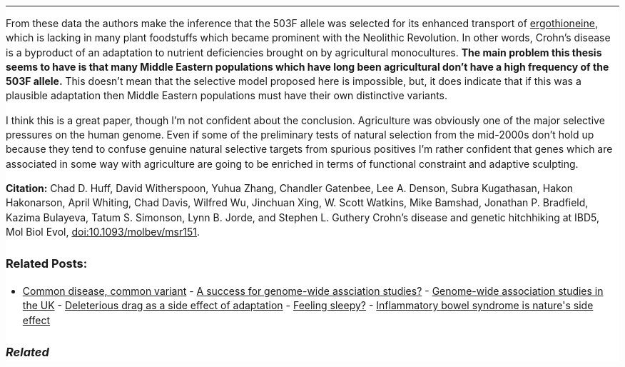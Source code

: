 ------------------------------------------------------------------------

From these data the authors make the inference that the 503F allele was selected for its enhanced transport of [ergothioneine](https://en.wikipedia.org/wiki/Ergothioneine#Possible_functions), which is lacking in many plant foodstuffs which became prominent with the Neolithic Revolution. In other words, Crohn’s disease is a byproduct of an adaptation to nutrient deficiencies brought on by agricultural monocultures. **The main problem this thesis seems to have is that many Middle Eastern populations which have long been agricultural don’t have a high frequency of the 503F allele.** This doesn’t mean that the selective model proposed here is impossible, but, it does indicate that if this was a plausible adaptation then Middle Eastern populations must have their own distinctive variants.

I think this is a great paper, though I’m not confident about the conclusion. Agriculture was obviously one of the major selective pressures on the human genome. Even if some of the preliminary tests of natural selection from the mid-2000s don’t hold up because they tend to confuse genuine natural selective targets from spurious positives I’m rather confident that genes which are associated in some way with agriculture are going to be enriched in terms of functional constraint and adaptive sculpting.

**Citation:** Chad D. Huff, David Witherspoon, Yuhua Zhang, Chandler Gatenbee, Lee A. Denson, Subra Kugathasan, Hakon Hakonarson, April Whiting, Chad Davis, Wilfred Wu, Jinchuan Xing, W. Scott Watkins, Mike Bamshad, Jonathan P. Bradfield, Kazima Bulayeva, Tatum S. Simonson, Lynn B. Jorde, and Stephen L. Guthery Crohn’s disease and genetic hitchhiking at IBD5, Mol Biol Evol, [doi:10.1093/molbev/msr151](https://dx.doi.org/doi:10.1093/molbev/msr151).

### Related Posts:

- [Common disease, common
  variant](https://www.gnxp.com/WordPress/2006/12/01/common-disease-common-variant/) - [A success for genome-wide assciation
  studies?](https://www.gnxp.com/WordPress/2008/07/02/a-success-for-genome-wide-assciation-studies/) - [Genome-wide association studies in the
  UK](https://www.gnxp.com/WordPress/2007/06/06/genome-wide-association-studies-in-the-uk/) - [Deleterious drag as a side effect of
  adaptation](https://www.gnxp.com/WordPress/2011/08/26/deleterious-drag-as-a-side-effect-of-adaptation/) - [Feeling
  sleepy?](https://www.gnxp.com/WordPress/2008/09/28/feeling-sleepy/) - [Inflammatory bowel syndrome is nature's side
  effect](https://www.gnxp.com/WordPress/2012/11/04/irritable-bowel-syndrome-is-natures-side-effect/)

### *Related*

[](https://www.addtoany.com/add_to/facebook?linkurl=https%3A%2F%2Fwww.gnxp.com%2FWordPress%2F2011%2F08%2F10%2Fcrohns-disease-is-about-barely-keeping-you-alive%2F&linkname=Crohn%27s%20disease%20is%20about%20barely%20keeping%20you%20alive "Facebook")[](https://www.addtoany.com/add_to/twitter?linkurl=https%3A%2F%2Fwww.gnxp.com%2FWordPress%2F2011%2F08%2F10%2Fcrohns-disease-is-about-barely-keeping-you-alive%2F&linkname=Crohn%27s%20disease%20is%20about%20barely%20keeping%20you%20alive "Twitter")[](https://www.addtoany.com/add_to/email?linkurl=https%3A%2F%2Fwww.gnxp.com%2FWordPress%2F2011%2F08%2F10%2Fcrohns-disease-is-about-barely-keeping-you-alive%2F&linkname=Crohn%27s%20disease%20is%20about%20barely%20keeping%20you%20alive "Email")[](https://www.addtoany.com/share)
